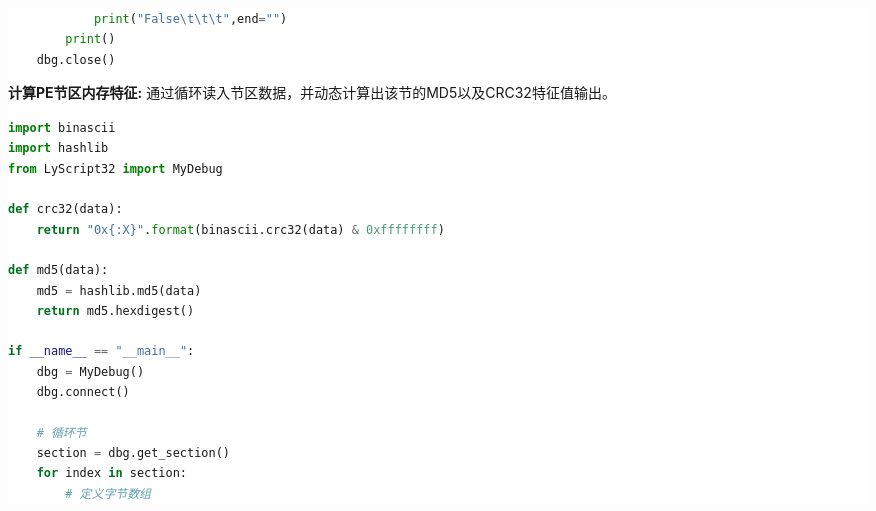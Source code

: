 ```Python
            print("False\t\t\t",end="")
        print()
    dbg.close()
```

**计算PE节区内存特征:** 通过循环读入节区数据，并动态计算出该节的MD5以及CRC32特征值输出。
```Python
import binascii
import hashlib
from LyScript32 import MyDebug

def crc32(data):
    return "0x{:X}".format(binascii.crc32(data) & 0xffffffff)

def md5(data):
    md5 = hashlib.md5(data)
    return md5.hexdigest()

if __name__ == "__main__":
    dbg = MyDebug()
    dbg.connect()

    # 循环节
    section = dbg.get_section()
    for index in section:
        # 定义字节数组
